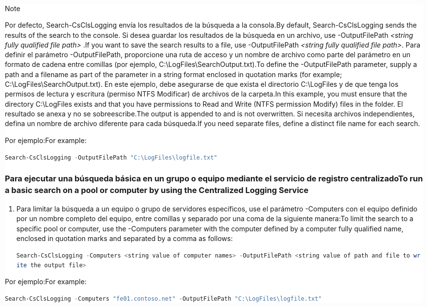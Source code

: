> [!NOTE]
> <span data-ttu-id="d48ed-128">Por defecto, Search-CsClsLogging envía los resultados de la búsqueda a la consola.</span><span class="sxs-lookup"><span data-stu-id="d48ed-128">By default, Search-CsClsLogging sends the results of the search to the console.</span></span> <span data-ttu-id="d48ed-129">Si desea guardar los resultados de la búsqueda en un archivo, use -OutputFilePath  _\<string fully qualified file path\>_ .</span><span class="sxs-lookup"><span data-stu-id="d48ed-129">If you want to save the search results to a file, use -OutputFilePath  _\<string fully qualified file path\>_.</span></span> <span data-ttu-id="d48ed-130">Para definir el parámetro -OutputFilePath, proporcione una ruta de acceso y un nombre de archivo como parte del parámetro en un formato de cadena entre comillas (por ejemplo, C:\LogFiles\SearchOutput.txt).</span><span class="sxs-lookup"><span data-stu-id="d48ed-130">To define the -OutputFilePath parameter, supply a path and a filename as part of the parameter in a string format enclosed in quotation marks (for example; C:\LogFiles\SearchOutput.txt).</span></span> <span data-ttu-id="d48ed-131">En este ejemplo, debe asegurarse de que exista el directorio C:\LogFiles y de que tenga los permisos de lectura y escritura (permiso NTFS Modificar) de archivos de la carpeta.</span><span class="sxs-lookup"><span data-stu-id="d48ed-131">In this example, you must ensure that the directory C:\LogFiles exists and that you have permissions to Read and Write (NTFS permission Modify) files in the folder.</span></span> <span data-ttu-id="d48ed-132">El resultado se anexa y no se sobreescribe.</span><span class="sxs-lookup"><span data-stu-id="d48ed-132">The output is appended to and is not overwritten.</span></span> <span data-ttu-id="d48ed-133">Si necesita archivos independientes, defina un nombre de archivo diferente para cada búsqueda.</span><span class="sxs-lookup"><span data-stu-id="d48ed-133">If you need separate files, define a distinct file name for each search.</span></span> 
  
<span data-ttu-id="d48ed-134">Por ejemplo:</span><span class="sxs-lookup"><span data-stu-id="d48ed-134">For example:</span></span>
    
  ```PowerShell
  Search-CsClsLogging -OutputFilePath "C:\LogFiles\logfile.txt"
  ```

### <a name="to-run-a-basic-search-on-a-pool-or-computer-by-using-the-centralized-logging-service"></a><span data-ttu-id="d48ed-135">Para ejecutar una búsqueda básica en un grupo o equipo mediante el servicio de registro centralizado</span><span class="sxs-lookup"><span data-stu-id="d48ed-135">To run a basic search on a pool or computer by using the Centralized Logging Service</span></span>

1. <span data-ttu-id="d48ed-136">Para limitar la búsqueda a un equipo o grupo de servidores específicos, use el parámetro -Computers con el equipo definido por un nombre completo del equipo, entre comillas y separado por una coma de la siguiente manera:</span><span class="sxs-lookup"><span data-stu-id="d48ed-136">To limit the search to a specific pool or computer, use the -Computers parameter with the computer defined by a computer fully qualified name, enclosed in quotation marks and separated by a comma as follows:</span></span>
    
   ```PowerShell
   Search-CsClsLogging -Computers <string value of computer names> -OutputFilePath <string value of path and file to write the output file>
   ```

<span data-ttu-id="d48ed-137">Por ejemplo:</span><span class="sxs-lookup"><span data-stu-id="d48ed-137">For example:</span></span>
    
  ```PowerShell
  Search-CsClsLogging -Computers "fe01.contoso.net" -OutputFilePath "C:\LogFiles\logfile.txt"
  ```
